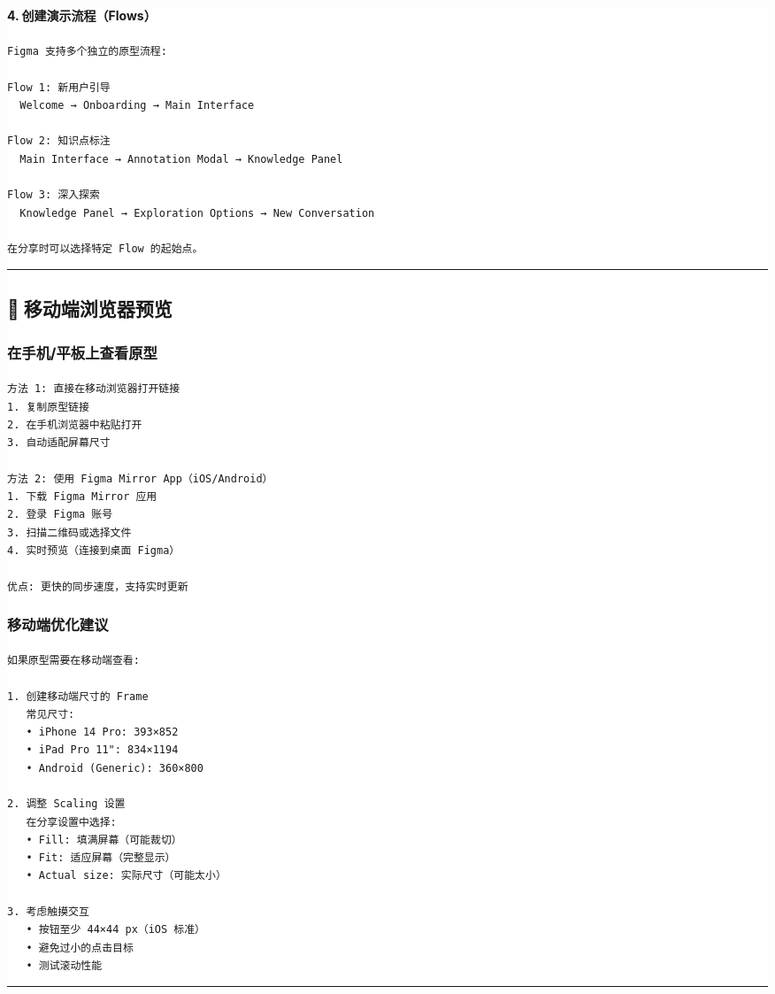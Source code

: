 #### 4. 创建演示流程（Flows）
```
Figma 支持多个独立的原型流程:

Flow 1: 新用户引导
  Welcome → Onboarding → Main Interface

Flow 2: 知识点标注
  Main Interface → Annotation Modal → Knowledge Panel

Flow 3: 深入探索
  Knowledge Panel → Exploration Options → New Conversation

在分享时可以选择特定 Flow 的起始点。
```

---

## 📲 移动端浏览器预览

### 在手机/平板上查看原型

```
方法 1: 直接在移动浏览器打开链接
1. 复制原型链接
2. 在手机浏览器中粘贴打开
3. 自动适配屏幕尺寸

方法 2: 使用 Figma Mirror App（iOS/Android）
1. 下载 Figma Mirror 应用
2. 登录 Figma 账号
3. 扫描二维码或选择文件
4. 实时预览（连接到桌面 Figma）

优点: 更快的同步速度，支持实时更新
```

### 移动端优化建议

```
如果原型需要在移动端查看:

1. 创建移动端尺寸的 Frame
   常见尺寸:
   • iPhone 14 Pro: 393×852
   • iPad Pro 11": 834×1194
   • Android (Generic): 360×800

2. 调整 Scaling 设置
   在分享设置中选择:
   • Fill: 填满屏幕（可能裁切）
   • Fit: 适应屏幕（完整显示）
   • Actual size: 实际尺寸（可能太小）

3. 考虑触摸交互
   • 按钮至少 44×44 px（iOS 标准）
   • 避免过小的点击目标
   • 测试滚动性能
```

---